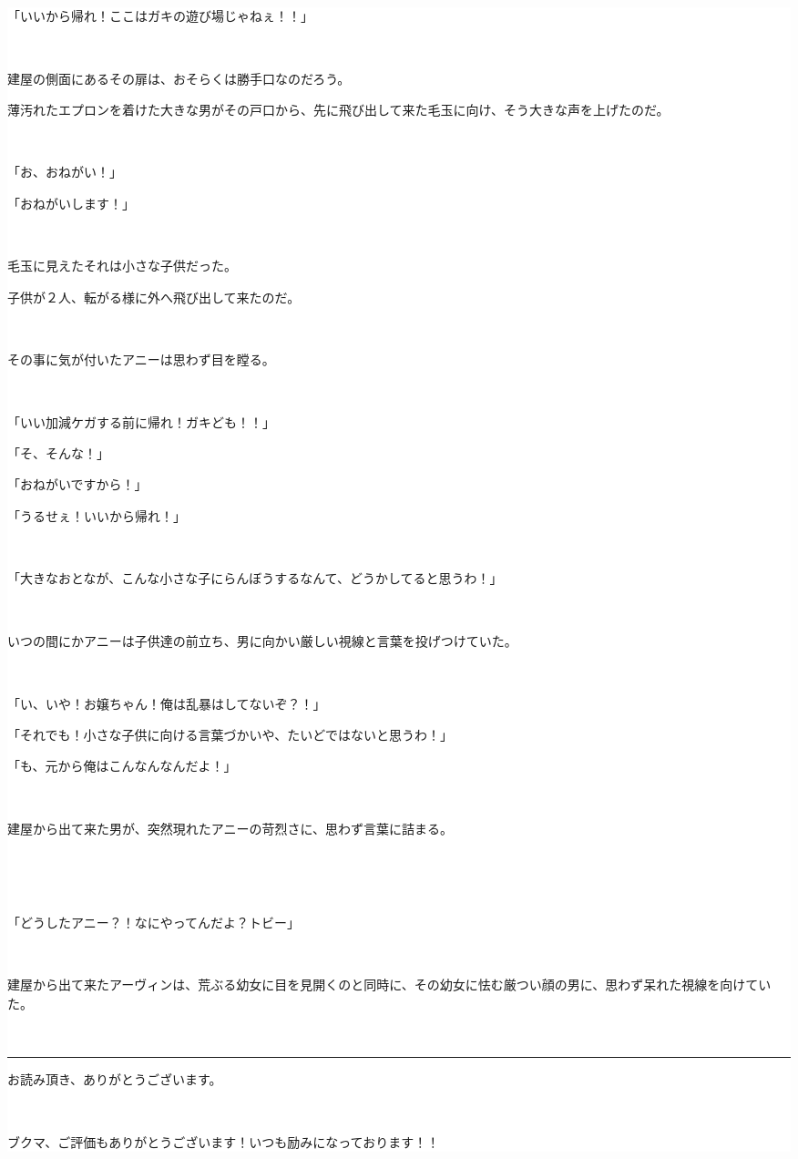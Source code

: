 「いいから帰れ！ここはガキの遊び場じゃねぇ！！」

&nbsp;

建屋の側面にあるその扉は、おそらくは勝手口なのだろう。

薄汚れたエプロンを着けた大きな男がその戸口から、先に飛び出して来た毛玉に向け、そう大きな声を上げたのだ。

&nbsp;

「お、おねがい！」

「おねがいします！」

&nbsp;

毛玉に見えたそれは小さな子供だった。

子供が２人、転がる様に外へ飛び出して来たのだ。

&nbsp;

その事に気が付いたアニーは思わず目を瞠る。

&nbsp;

「いい加減ケガする前に帰れ！ガキども！！」

「そ、そんな！」

「おねがいですから！」

「うるせぇ！いいから帰れ！」

&nbsp;

「大きなおとなが、こんな小さな子にらんぼうするなんて、どうかしてると思うわ！」

&nbsp;

いつの間にかアニーは子供達の前立ち、男に向かい厳しい視線と言葉を投げつけていた。

&nbsp;

「い、いや！お嬢ちゃん！俺は乱暴はしてないぞ？！」

「それでも！小さな子供に向ける言葉づかいや、たいどではないと思うわ！」

「も、元から俺はこんなんなんだよ！」

&nbsp;

建屋から出て来た男が、突然現れたアニーの苛烈さに、思わず言葉に詰まる。

&nbsp;

&nbsp;

「どうしたアニー？！なにやってんだよ？トビー」

&nbsp;

建屋から出て来たアーヴィンは、荒ぶる幼女に目を見開くのと同時に、その幼女に怯む厳つい顔の男に、思わず呆れた視線を向けていた。



&nbsp;

----------------

お読み頂き、ありがとうございます。

&nbsp;

ブクマ、ご評価もありがとうございます！いつも励みになっております！！

